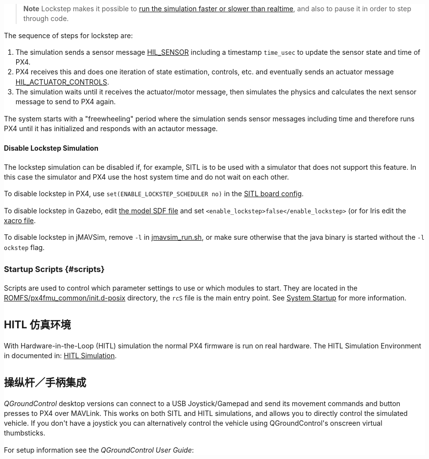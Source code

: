 > **Note** Lockstep makes it possible to [run the simulation faster or slower than realtime](#simulation_speed), and also to pause it in order to step through code.

The sequence of steps for lockstep are:

1. The simulation sends a sensor message [HIL_SENSOR](https://mavlink.io/en/messages/common.html#HIL_SENSOR) including a timestamp `time_usec` to update the sensor state and time of PX4.
2. PX4 receives this and does one iteration of state estimation, controls, etc. and eventually sends an actuator message [HIL_ACTUATOR_CONTROLS](https://mavlink.io/en/messages/common.html#HIL_ACTUATOR_CONTROLS).
3. The simulation waits until it receives the actuator/motor message, then simulates the physics and calculates the next sensor message to send to PX4 again.

The system starts with a "freewheeling" period where the simulation sends sensor messages including time and therefore runs PX4 until it has initialized and responds with an actautor message.

#### Disable Lockstep Simulation

The lockstep simulation can be disabled if, for example, SITL is to be used with a simulator that does not support this feature. In this case the simulator and PX4 use the host system time and do not wait on each other.

To disable lockstep in PX4, use `set(ENABLE_LOCKSTEP_SCHEDULER no)` in the [SITL board config](https://github.com/PX4/Firmware/blob/77097b6adc70afbe7e5d8ff9797ed3413e96dbf6/boards/px4/sitl/default.cmake#L104).

To disable lockstep in Gazebo, edit [the model SDF file](https://github.com/PX4/sitl_gazebo/blob/3062d287c322fabf1b41b8e33518eb449d4ac6ed/models/plane/plane.sdf#L449) and set `<enable_lockstep>false</enable_lockstep>` (or for Iris edit the [xacro file](https://github.com/PX4/sitl_gazebo/blob/3062d287c322fabf1b41b8e33518eb449d4ac6ed/models/rotors_description/urdf/iris_base.xacro#L22).

To disable lockstep in jMAVSim, remove `-l` in [jmavsim_run.sh](https://github.com/PX4/Firmware/blob/77097b6adc70afbe7e5d8ff9797ed3413e96dbf6/Tools/sitl_run.sh#L75), or make sure otherwise that the java binary is started without the `-lockstep` flag.

### Startup Scripts {#scripts}

Scripts are used to control which parameter settings to use or which modules to start. They are located in the [ROMFS/px4fmu_common/init.d-posix](https://github.com/PX4/Firmware/tree/master/ROMFS/px4fmu_common/init.d-posix) directory, the `rcS` file is the main entry point. See [System Startup](../concept/system_startup.md) for more information.

## HITL 仿真环境

With Hardware-in-the-Loop (HITL) simulation the normal PX4 firmware is run on real hardware. The HITL Simulation Environment in documented in: [HITL Simulation](../simulation/hitl.md).

## 操纵杆／手柄集成

*QGroundControl* desktop versions can connect to a USB Joystick/Gamepad and send its movement commands and button presses to PX4 over MAVLink. This works on both SITL and HITL simulations, and allows you to directly control the simulated vehicle. If you don't have a joystick you can alternatively control the vehicle using QGroundControl's onscreen virtual thumbsticks.

For setup information see the *QGroundControl User Guide*:

